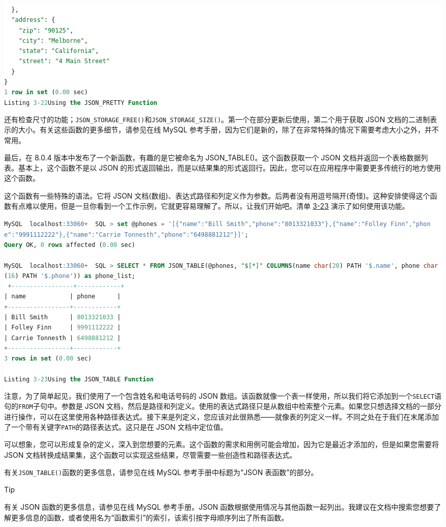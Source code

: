 ```sql
  },
  "address": {
    "zip": "90125",
    "city": "Melborne",
    "state": "California",
    "street": "4 Main Street"
  }
}
1 row in set (0.00 sec)
Listing 3-22Using the JSON_PRETTY Function

```

还有检查尺寸的功能；`JSON_STORAGE_FREE()`和`JSON_STORAGE_SIZE()`。第一个在部分更新后使用，第二个用于获取 JSON 文档的二进制表示的大小。有关这些函数的更多细节，请参见在线 MySQL 参考手册，因为它们是新的，除了在非常特殊的情况下需要考虑大小之外，并不常用。

最后，在 8.0.4 版本中发布了一个新函数，有趣的是它被命名为 JSON_TABLE()。这个函数获取一个 JSON 文档并返回一个表格数据列表。基本上，这个函数不是以 JSON 的形式返回输出，而是以结果集的形式返回行。因此，您可以在应用程序中需要更多传统行的地方使用这个函数。

这个函数有一些特殊的语法。它将 JSON 文档(数组)、表达式路径和列定义作为参数。后两者没有用逗号隔开(奇怪)。这种安排使得这个函数有点难以使用，但是一旦你看到一个工作示例，它就更容易理解了。所以，让我们开始吧。清单 [3-23](#Par203) 演示了如何使用该功能。

```sql
MySQL  localhost:33060+  SQL > set @phones = '[{"name":"Bill Smith","phone":"8013321033"},{"name":"Folley Finn","phone":"9991112222"},{"name":"Carrie Tonnesth","phone":"6498881212"}]';
Query OK, 0 rows affected (0.00 sec)

MySQL  localhost:33060+  SQL > SELECT * FROM JSON_TABLE(@phones, "$[*]" COLUMNS(name char(20) PATH '$.name', phone char(16) PATH '$.phone')) as phone_list;
 +-----------------+------------+
| name            | phone      |
+-----------------+------------+
| Bill Smith      | 8013321033 |
| Folley Finn     | 9991112222 |
| Carrie Tonnesth | 6498881212 |
+-----------------+------------+
3 rows in set (0.00 sec)

Listing 3-23Using the JSON_TABLE Function

```

注意，为了简单起见，我们使用了一个包含姓名和电话号码的 JSON 数组。该函数就像一个表一样使用，所以我们将它添加到一个`SELECT`语句的`FROM`子句中。参数是 JSON 文档，然后是路径和列定义。使用的表达式路径只是从数组中检索整个元素。如果您只想选择文档的一部分进行操作，可以在这里使用各种路径表达式。接下来是列定义，您应该对此很熟悉——就像表的列定义一样。不同之处在于我们在末尾添加了一个带有关键字`PATH`的路径表达式。这只是在 JSON 文档中定位值。

可以想象，您可以形成复杂的定义，深入到您想要的元素。这个函数的需求和用例可能会增加，因为它是最近才添加的，但是如果您需要将 JSON 文档转换成结果集，这个函数可以实现这些结果，尽管需要一些创造性和路径表达式。

有关`JSON_TABLE()`函数的更多信息，请参见在线 MySQL 参考手册中标题为“JSON 表函数”的部分。

Tip

有关 JSON 函数的更多信息，请参见在线 MySQL 参考手册。JSON 函数根据使用情况与其他函数一起列出。我建议在文档中搜索您想要了解更多信息的函数，或者使用名为“函数索引”的索引，该索引按字母顺序列出了所有函数。
